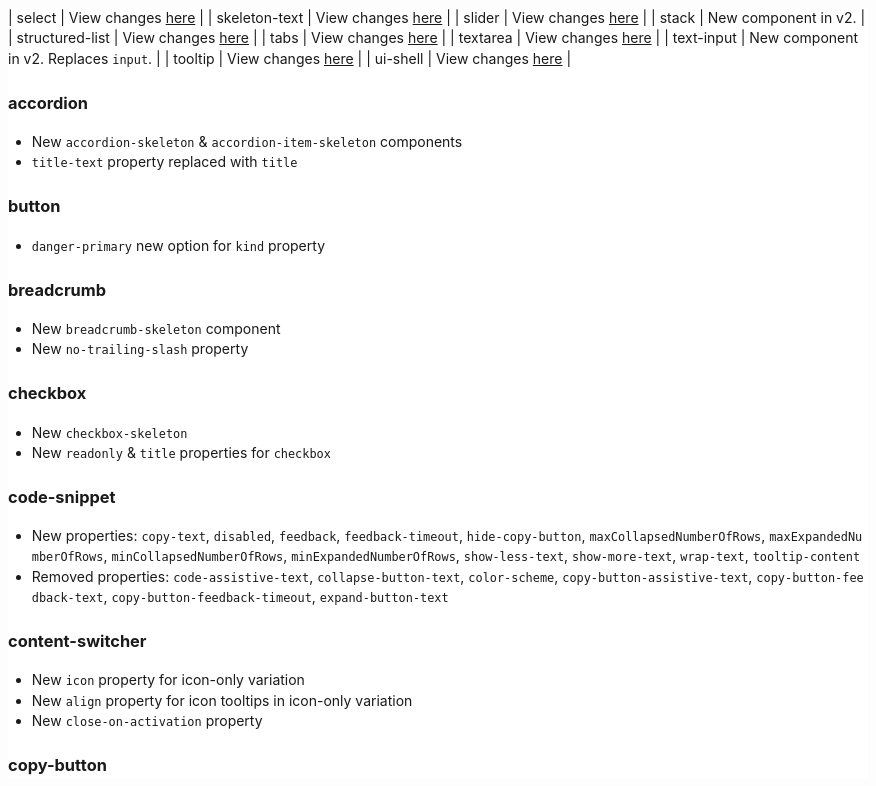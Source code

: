 | select                    | View changes [here](#select)             |
| skeleton-text             | View changes [here](#skeleton-text)      |
| slider                    | View changes [here](#slider)             |
| stack                     | New component in v2.                     |
| structured-list           | View changes [here](#structured-list)    |
| tabs                      | View changes [here](#tabs)               |
| textarea                  | View changes [here](#textarea)           |
| text-input                | New component in v2. Replaces `input`.   |
| tooltip                   | View changes [here](#tooltip)            |
| ui-shell                  | View changes [here](#ui-shell)           |

### accordion

- New `accordion-skeleton` & `accordion-item-skeleton` components
- `title-text` property replaced with `title`

### button

- `danger-primary` new option for `kind` property

### breadcrumb

- New `breadcrumb-skeleton` component
- New `no-trailing-slash` property

### checkbox

- New `checkbox-skeleton`
- New `readonly` & `title` properties for `checkbox`

### code-snippet

- New properties: `copy-text`, `disabled`, `feedback`, `feedback-timeout`, `hide-copy-button`, `maxCollapsedNumberOfRows`, `maxExpandedNumberOfRows`, `minCollapsedNumberOfRows`, `minExpandedNumberOfRows`, `show-less-text`, `show-more-text`, `wrap-text`, `tooltip-content`
- Removed properties: `code-assistive-text`, `collapse-button-text`, `color-scheme`, `copy-button-assistive-text`, `copy-button-feedback-text`, `copy-button-feedback-timeout`, `expand-button-text`

### content-switcher

- New `icon` property for icon-only variation
- New `align` property for icon tooltips in icon-only variation
- New `close-on-activation` property

### copy-button
